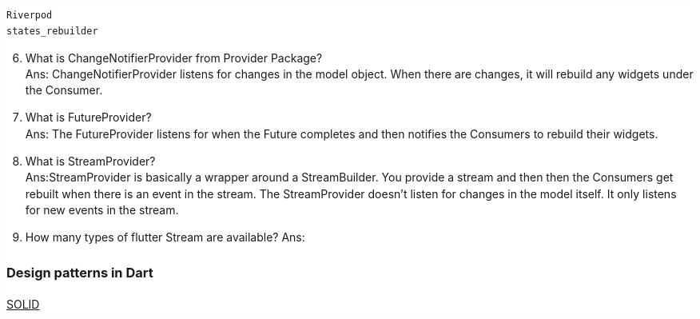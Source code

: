     Riverpod
    states_rebuilder


6. What is ChangeNotifierProvider from Provider Package? <br/>
Ans: ChangeNotifierProvider listens for changes in the model object. When there are changes, it will rebuild any widgets under the Consumer. <br/>


7. What is FutureProvider? <br/> 
Ans: The FutureProvider listens for when the Future completes and then notifies the Consumers to rebuild their widgets. <br/>

8. What is StreamProvider? <br/>
Ans:StreamProvider is basically a wrapper around a StreamBuilder. You provide a stream and then then the Consumers get rebuilt when there is an event in the stream. The StreamProvider doesn’t listen for changes in the model itself. It only listens for new events in the stream. </br>

9. How many types of flutter Stream are available?
Ans: 


### Design patterns in Dart
[SOLID](https://github.com/ArjunDahal864/SOLID_principle_in_dart)
